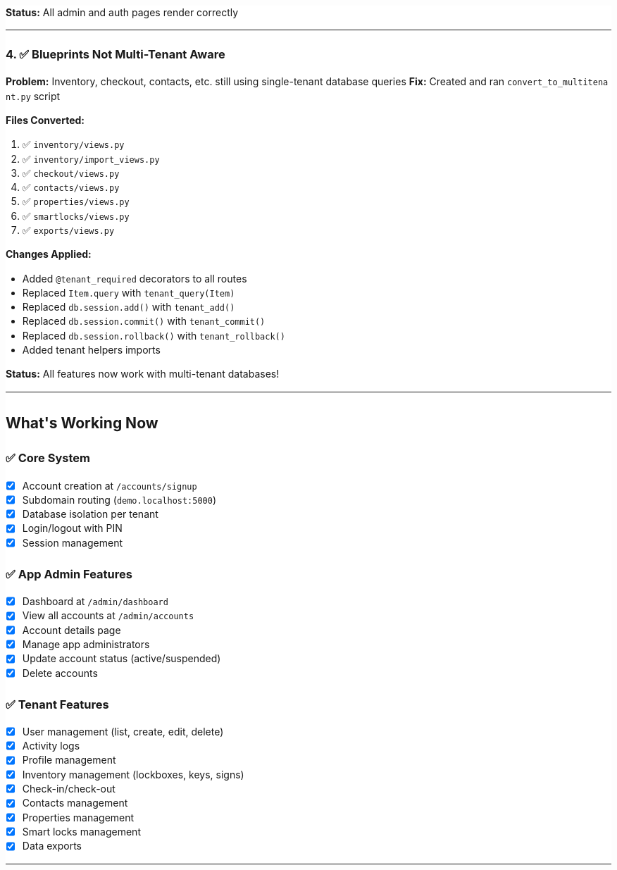 **Status:** All admin and auth pages render correctly

---

### 4. ✅ Blueprints Not Multi-Tenant Aware
**Problem:** Inventory, checkout, contacts, etc. still using single-tenant database queries
**Fix:** Created and ran `convert_to_multitenant.py` script

**Files Converted:**
1. ✅ `inventory/views.py`
2. ✅ `inventory/import_views.py`
3. ✅ `checkout/views.py`
4. ✅ `contacts/views.py`
5. ✅ `properties/views.py`
6. ✅ `smartlocks/views.py`
7. ✅ `exports/views.py`

**Changes Applied:**
- Added `@tenant_required` decorators to all routes
- Replaced `Item.query` with `tenant_query(Item)`
- Replaced `db.session.add()` with `tenant_add()`
- Replaced `db.session.commit()` with `tenant_commit()`
- Replaced `db.session.rollback()` with `tenant_rollback()`
- Added tenant helpers imports

**Status:** All features now work with multi-tenant databases!

---

## What's Working Now

### ✅ Core System
- [x] Account creation at `/accounts/signup`
- [x] Subdomain routing (`demo.localhost:5000`)
- [x] Database isolation per tenant
- [x] Login/logout with PIN
- [x] Session management

### ✅ App Admin Features
- [x] Dashboard at `/admin/dashboard`
- [x] View all accounts at `/admin/accounts`
- [x] Account details page
- [x] Manage app administrators
- [x] Update account status (active/suspended)
- [x] Delete accounts

### ✅ Tenant Features
- [x] User management (list, create, edit, delete)
- [x] Activity logs
- [x] Profile management
- [x] Inventory management (lockboxes, keys, signs)
- [x] Check-in/check-out
- [x] Contacts management
- [x] Properties management
- [x] Smart locks management
- [x] Data exports

---